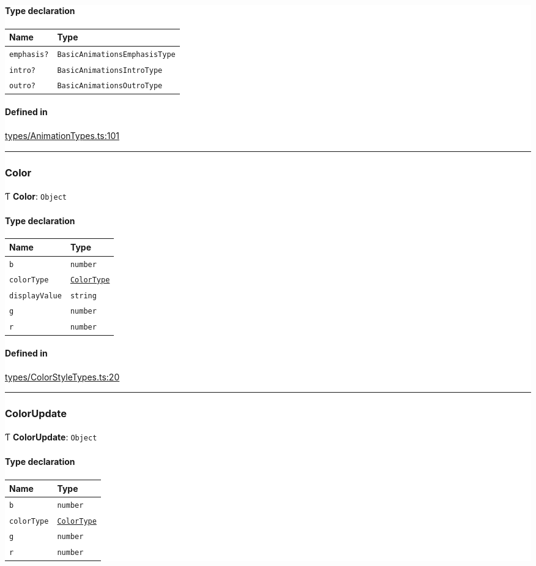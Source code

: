 #### Type declaration

| Name | Type |
| :------ | :------ |
| `emphasis?` | `BasicAnimationsEmphasisType` |
| `intro?` | `BasicAnimationsIntroType` |
| `outro?` | `BasicAnimationsOutroType` |

#### Defined in

[types/AnimationTypes.ts:101](https://github.com/chili-publish/editor-sdk/blob/6abb55e/types/AnimationTypes.ts#L101)

___

### Color

Ƭ **Color**: `Object`

#### Type declaration

| Name | Type |
| :------ | :------ |
| `b` | `number` |
| `colorType` | [`ColorType`](../enums/index.ColorType.md) |
| `displayValue` | `string` |
| `g` | `number` |
| `r` | `number` |

#### Defined in

[types/ColorStyleTypes.ts:20](https://github.com/chili-publish/editor-sdk/blob/6abb55e/types/ColorStyleTypes.ts#L20)

___

### ColorUpdate

Ƭ **ColorUpdate**: `Object`

#### Type declaration

| Name | Type |
| :------ | :------ |
| `b` | `number` |
| `colorType` | [`ColorType`](../enums/index.ColorType.md) |
| `g` | `number` |
| `r` | `number` |
